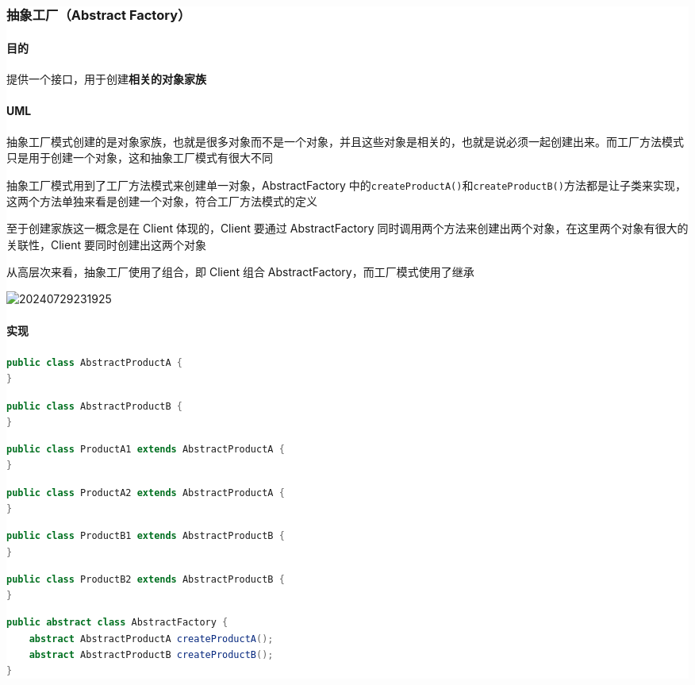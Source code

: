 ### 抽象工厂（Abstract Factory）

#### 目的

提供一个接口，用于创建**相关的对象家族**

#### UML

抽象工厂模式创建的是对象家族，也就是很多对象而不是一个对象，并且这些对象是相关的，也就是说必须一起创建出来。而工厂方法模式只是用于创建一个对象，这和抽象工厂模式有很大不同

抽象工厂模式用到了工厂方法模式来创建单一对象，AbstractFactory 中的`createProductA()`和`createProductB()`方法都是让子类来实现，这两个方法单独来看是创建一个对象，符合工厂方法模式的定义

至于创建家族这一概念是在 Client 体现的，Client 要通过 AbstractFactory 同时调用两个方法来创建出两个对象，在这里两个对象有很大的关联性，Client 要同时创建出这两个对象

从高层次来看，抽象工厂使用了组合，即 Client 组合 AbstractFactory，而工厂模式使用了继承

![20240729231925](https://blog-1312417182.cos.ap-chengdu.myqcloud.com/blog/20240729231925.png)

#### 实现

```java
public class AbstractProductA {
}
```

```java
public class AbstractProductB {
}
```

```java
public class ProductA1 extends AbstractProductA {
}
```

```java
public class ProductA2 extends AbstractProductA {
}
```

```java
public class ProductB1 extends AbstractProductB {
}
```

```java
public class ProductB2 extends AbstractProductB {
}
```

```java
public abstract class AbstractFactory {
    abstract AbstractProductA createProductA();
    abstract AbstractProductB createProductB();
}
```
